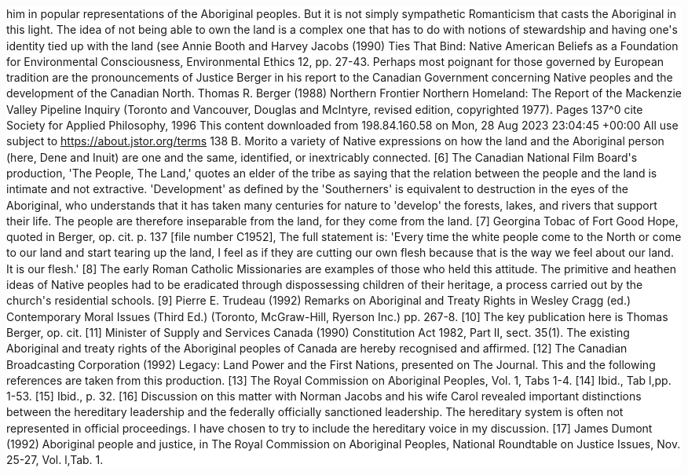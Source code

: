  him in popular representations of the Aboriginal peoples. But it is not simply sympathetic Romanticism that 
 casts the Aboriginal in this light. The idea of not being able to own the land is a complex one that has to do with 
 notions of stewardship and having one's identity tied up with the land (see Annie Booth and Harvey Jacobs 
 (1990) Ties That Bind: Native American Beliefs as a Foundation for Environmental Consciousness,  Environmental Ethics 12, pp. 27-43. 
 Perhaps most poignant for those governed by European tradition are the pronouncements of Justice Berger in  his report to the Canadian Government concerning Native peoples and the development of the Canadian North. 
 Thomas R. Berger (1988) Northern Frontier Northern Homeland: The Report of the Mackenzie Valley Pipeline  Inquiry (Toronto and Vancouver, Douglas and Mclntyre, revised edition, copyrighted 1977). Pages 137^0 cite 
 Society for Applied Philosophy, 1996 
This content downloaded from 
           198.84.160.58 on Mon, 28 Aug 2023 23:04:45 +00:00             
All use subject to https://about.jstor.org/terms 138 B. Morito 
 a variety of Native expressions on how the land and the Aboriginal person (here, Dene and Inuit) are one and 
 the same, identified, or inextricably connected. 
 [6] The Canadian National Film Board's production, 'The People, The Land,' quotes an elder of the tribe as 
 saying that the relation between the people and the land is intimate and not extractive. 'Development' as 
 defined by the 'Southerners' is equivalent to destruction in the eyes of the Aboriginal, who understands that it 
 has taken many centuries for nature to 'develop' the forests, lakes, and rivers that support their life. The people 
 are therefore inseparable from the land, for they come from the land. 
 [7] Georgina Tobac of Fort Good Hope, quoted in Berger, op. cit. p. 137 [file number C1952], The full 
 statement is: 'Every time the white people come to the North or come to our land and start tearing up the land, I 
 feel as if they are cutting our own flesh because that is the way we feel about our land. It is our flesh.' 
 [8] The early Roman Catholic Missionaries are examples of those who held this attitude. The primitive and 
 heathen ideas of Native peoples had to be eradicated through dispossessing children of their heritage, a process 
 carried out by the church's residential schools. 
 [9] Pierre E. Trudeau (1992) Remarks on Aboriginal and Treaty Rights in Wesley Cragg (ed.) Contemporary 
 Moral Issues (Third Ed.) (Toronto, McGraw-Hill, Ryerson Inc.) pp. 267-8. 
 [10] The key publication here is Thomas Berger, op. cit. 
 [11] Minister of Supply and Services Canada (1990) Constitution Act 1982, Part II, sect. 35(1). The existing 
 Aboriginal and treaty rights of the Aboriginal peoples of Canada are hereby recognised and affirmed. 
 [12] The Canadian Broadcasting Corporation (1992) Legacy: Land Power and the First Nations, presented on The 
 Journal. This and the following references are taken from this production. 
 [13] The Royal Commission on Aboriginal Peoples, Vol. 1, Tabs 1-4. 
 [14] Ibid., Tab l,pp. 1-53. 
 [15] Ibid., p. 32. 
 [16] Discussion on this matter with Norman Jacobs and his wife Carol revealed important distinctions between 
 the hereditary leadership and the federally officially sanctioned leadership. The hereditary system is often not 
 represented in official proceedings. I have chosen to try to include the hereditary voice in my discussion. 
 [17] James Dumont (1992) Aboriginal people and justice, in The Royal Commission on Aboriginal Peoples, 
 National Roundtable on Justice Issues, Nov. 25-27, Vol. l,Tab. 1. 